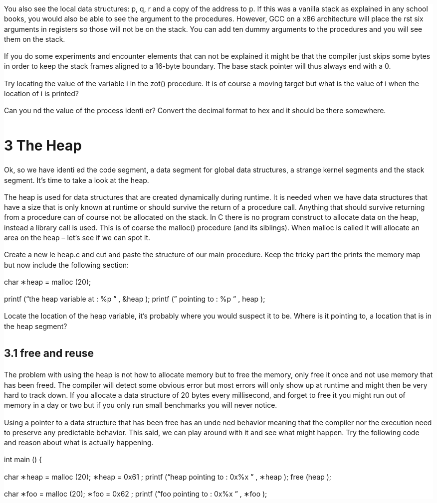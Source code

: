 You also see the local data structures: p, q, r and a copy of the address to p. If this was a vanilla stack as explained in any school books, you would also be able to see the argument to the procedures. However, GCC on a x86 architecture will place the rst six arguments in registers so those will not be on the stack. You can add ten dummy arguments to the procedures and you will see them on the stack.

If you do some experiments and encounter elements that can not be explained it might be that the compiler just skips some bytes in order to keep the stack frames aligned to a 16-byte boundary. The base stack pointer will thus always end with a 0.

Try locating the value of the variable i in the zot() procedure. It is of course a moving target but what is the value of i when the location of i is printed?

Can you nd the value of the process identi er? Convert the decimal format to hex and it should be there somewhere.

<h1>3           The Heap</h1>

Ok, so we have identi ed the code segment, a data segment for global data structures, a strange kernel segments and the stack segment. It’s time to take a look at the heap.

The heap is used for data structures that are created dynamically during runtime. It is needed when we have data structures that have a size that is only known at runtime or should survive the return of a procedure call. Anything that should survive returning from a procedure can of course not be allocated on the stack. In C there is no program construct to allocate data on the heap, instead a library call is used. This is of coarse the malloc() procedure (and its siblings). When malloc is called it will allocate an area on the heap – let’s see if we can spot it.

Create a new le heap.c and cut and paste the structure of our main procedure. Keep the tricky part the prints the memory map but now include the following section:

char ∗heap = malloc (20);

printf (“the heap variable at : %p
” , &amp;heap ); printf (” pointing to : %p
” , heap );

Locate the location of the heap variable, it’s probably where you would suspect it to be. Where is it pointing to, a location that is in the heap segment?

<h2>3.1          free and reuse</h2>

The problem with using the heap is not how to allocate memory but to free the memory, only free it once and not use memory that has been freed. The compiler will detect some obvious error but most errors will only show up at runtime and might then be very hard to track down. If you allocate a data structure of 20 bytes every millisecond, and forget to free it you might run out of memory in a day or two but if you only run small benchmarks you will never notice.

Using a pointer to a data structure that has been free has an unde ned behavior meaning that the compiler nor the execution need to preserve any predictable behavior. This said, we can play around with it and see what might happen. Try the following code and reason about what is actually happening.

int main ()             {

char ∗heap = malloc (20); ∗heap = 0x61 ; printf (“heap pointing to : 0x%x
” , ∗heap ); free (heap );

char ∗foo = malloc (20); ∗foo = 0x62 ; printf (“foo pointing to : 0x%x
” , ∗foo );
